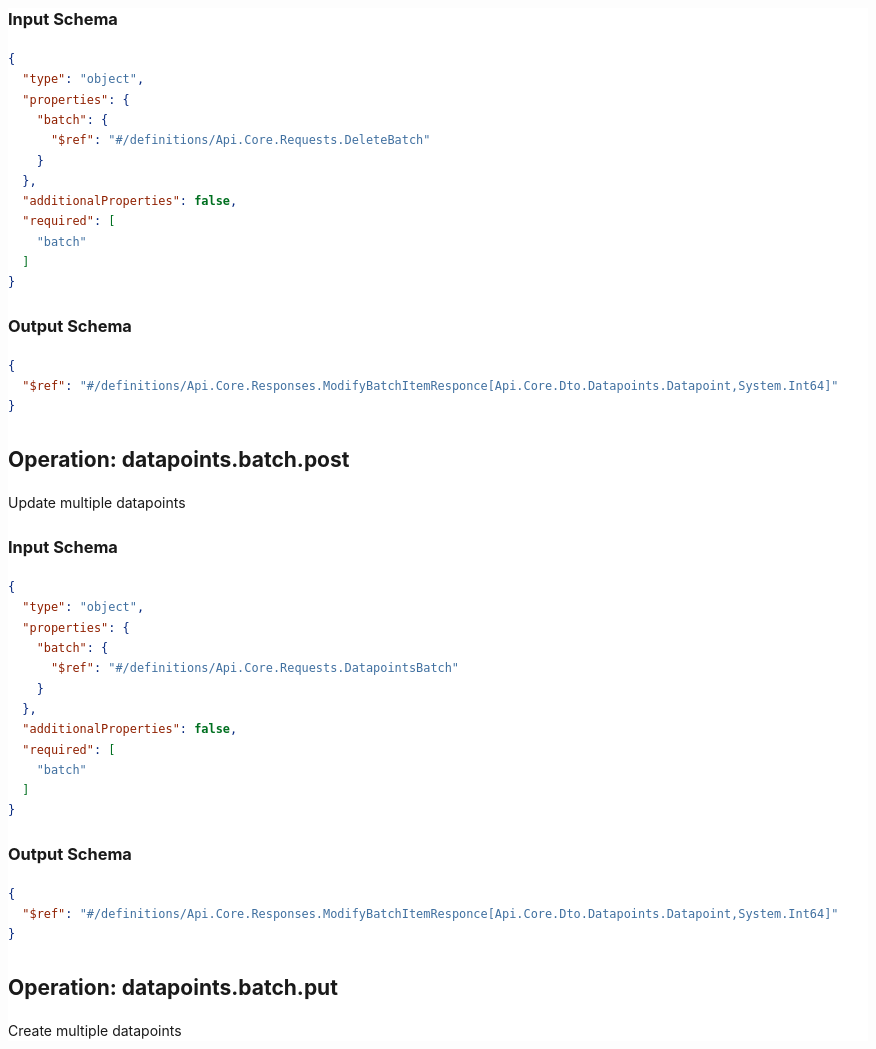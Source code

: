 ### Input Schema
```json
{
  "type": "object",
  "properties": {
    "batch": {
      "$ref": "#/definitions/Api.Core.Requests.DeleteBatch"
    }
  },
  "additionalProperties": false,
  "required": [
    "batch"
  ]
}
```
### Output Schema
```json
{
  "$ref": "#/definitions/Api.Core.Responses.ModifyBatchItemResponce[Api.Core.Dto.Datapoints.Datapoint,System.Int64]"
}
```
## Operation: datapoints.batch.post
Update multiple datapoints

### Input Schema
```json
{
  "type": "object",
  "properties": {
    "batch": {
      "$ref": "#/definitions/Api.Core.Requests.DatapointsBatch"
    }
  },
  "additionalProperties": false,
  "required": [
    "batch"
  ]
}
```
### Output Schema
```json
{
  "$ref": "#/definitions/Api.Core.Responses.ModifyBatchItemResponce[Api.Core.Dto.Datapoints.Datapoint,System.Int64]"
}
```
## Operation: datapoints.batch.put
Create multiple datapoints
